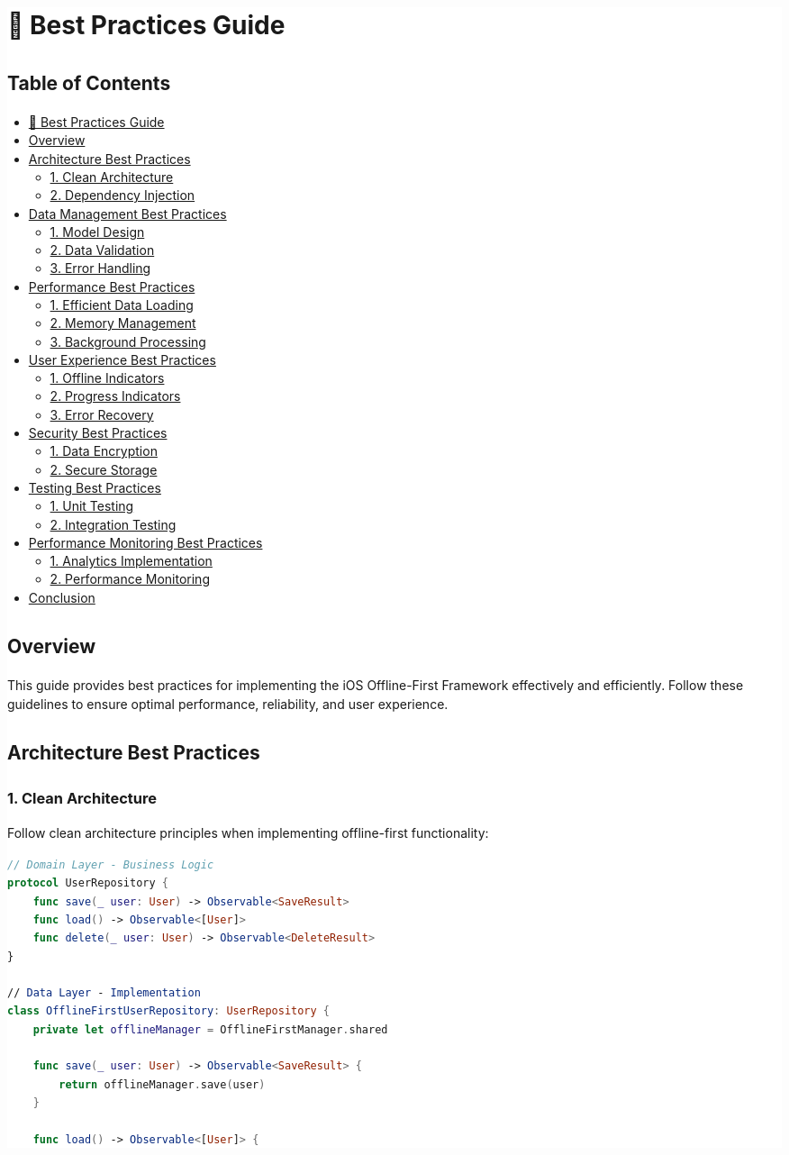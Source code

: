 # 🎯 Best Practices Guide


## Table of Contents
- [🎯 Best Practices Guide](#-best-practices-guide)
- [Overview](#overview)
- [Architecture Best Practices](#architecture-best-practices)
  - [1. Clean Architecture](#1-clean-architecture)
  - [2. Dependency Injection](#2-dependency-injection)
- [Data Management Best Practices](#data-management-best-practices)
  - [1. Model Design](#1-model-design)
  - [2. Data Validation](#2-data-validation)
  - [3. Error Handling](#3-error-handling)
- [Performance Best Practices](#performance-best-practices)
  - [1. Efficient Data Loading](#1-efficient-data-loading)
  - [2. Memory Management](#2-memory-management)
  - [3. Background Processing](#3-background-processing)
- [User Experience Best Practices](#user-experience-best-practices)
  - [1. Offline Indicators](#1-offline-indicators)
  - [2. Progress Indicators](#2-progress-indicators)
  - [3. Error Recovery](#3-error-recovery)
- [Security Best Practices](#security-best-practices)
  - [1. Data Encryption](#1-data-encryption)
  - [2. Secure Storage](#2-secure-storage)
- [Testing Best Practices](#testing-best-practices)
  - [1. Unit Testing](#1-unit-testing)
  - [2. Integration Testing](#2-integration-testing)
- [Performance Monitoring Best Practices](#performance-monitoring-best-practices)
  - [1. Analytics Implementation](#1-analytics-implementation)
  - [2. Performance Monitoring](#2-performance-monitoring)
- [Conclusion](#conclusion)



## Overview

This guide provides best practices for implementing the iOS Offline-First Framework effectively and efficiently. Follow these guidelines to ensure optimal performance, reliability, and user experience.

## Architecture Best Practices

### 1. Clean Architecture

Follow clean architecture principles when implementing offline-first functionality:

```swift
// Domain Layer - Business Logic
protocol UserRepository {
    func save(_ user: User) -> Observable<SaveResult>
    func load() -> Observable<[User]>
    func delete(_ user: User) -> Observable<DeleteResult>
}

// Data Layer - Implementation
class OfflineFirstUserRepository: UserRepository {
    private let offlineManager = OfflineFirstManager.shared
    
    func save(_ user: User) -> Observable<SaveResult> {
        return offlineManager.save(user)
    }
    
    func load() -> Observable<[User]> {
```